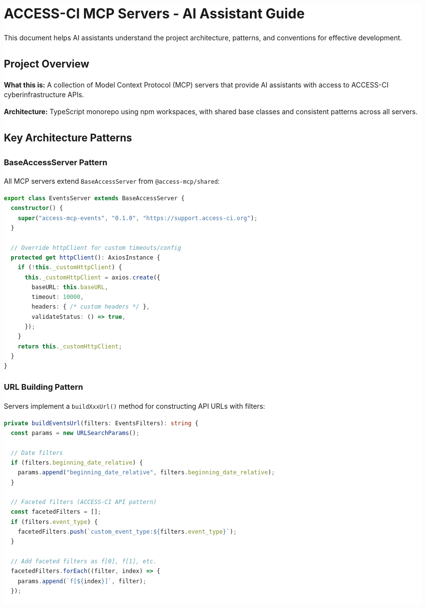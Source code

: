 # ACCESS-CI MCP Servers - AI Assistant Guide

This document helps AI assistants understand the project architecture, patterns, and conventions for effective development.

## Project Overview

**What this is:** A collection of Model Context Protocol (MCP) servers that provide AI assistants with access to ACCESS-CI cyberinfrastructure APIs.

**Architecture:** TypeScript monorepo using npm workspaces, with shared base classes and consistent patterns across all servers.

## Key Architecture Patterns

### BaseAccessServer Pattern

All MCP servers extend `BaseAccessServer` from `@access-mcp/shared`:

```typescript
export class EventsServer extends BaseAccessServer {
  constructor() {
    super("access-mcp-events", "0.1.0", "https://support.access-ci.org");
  }
  
  // Override httpClient for custom timeouts/config
  protected get httpClient(): AxiosInstance {
    if (!this._customHttpClient) {
      this._customHttpClient = axios.create({
        baseURL: this.baseURL,
        timeout: 10000,
        headers: { /* custom headers */ },
        validateStatus: () => true,
      });
    }
    return this._customHttpClient;
  }
}
```

### URL Building Pattern

Servers implement a `buildXxxUrl()` method for constructing API URLs with filters:

```typescript
private buildEventsUrl(filters: EventsFilters): string {
  const params = new URLSearchParams();
  
  // Date filters
  if (filters.beginning_date_relative) {
    params.append("beginning_date_relative", filters.beginning_date_relative);
  }
  
  // Faceted filters (ACCESS-CI API pattern)
  const facetedFilters = [];
  if (filters.event_type) {
    facetedFilters.push(`custom_event_type:${filters.event_type}`);
  }
  
  // Add faceted filters as f[0], f[1], etc.
  facetedFilters.forEach((filter, index) => {
    params.append(`f[${index}]`, filter);
  });
  
```